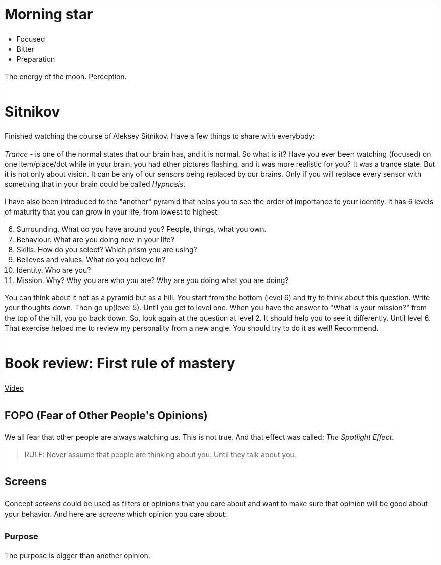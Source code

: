 # Morning star
- Focused
- Bitter
- Preparation

The energy of the moon. 
Perception.  

# Sitnikov

Finished watching the course of Aleksey Sitnikov. Have a few things to share with everybody:

*Trance* - is one of the normal states that our brain has, and it is normal. So what is it? Have you ever been watching (focused) on one item/place/dot while in your brain, you had other pictures flashing, and it was more realistic for you? It was a trance state. But it is not only about vision. It can be any of our sensors being replaced by our brains. Only if you will replace every sensor with something that in your brain could be called *Hypnosis*.

I have also been introduced to the "another" pyramid that helps you to see the order of importance to your identity. 
It has 6 levels of maturity that you can grow in your life, from lowest to highest:

6. Surrounding. What do you have around you? People, things, what you own.
5. Behaviour. What are you doing now in your life?
4. Skills. How do you select? Which prism you are using?
3. Believes and values. What do you believe in? 
2. Identity. Who are you?
1. Mission. Why? Why you are who you are? Why are you doing what you are doing?

You can think about it not as a pyramid but as a hill. You start from the bottom (level 6) and try to think about this question. Write your thoughts down. Then go up(level 5). Until you get to level one. When you have the answer to "What is your mission?" from the top of the hill, you go back down. So, look again at the question at level 2. It should help you to see it differently. Until level 6. That exercise helped me to review my personality from a new angle. You should try to do it as well! Recommend.


# Book review: First rule of mastery

[Video](https://www.youtube.com/watch?v=RMgiXE4WLyk)

## FOPO (Fear of Other People's Opinions)
We all fear that other people are always watching us. This is not true. And that effect was called: *The Spotlight Effect*.
> RULE: Never assume that people are thinking about you. Until they talk about you.

## Screens
Concept *screens* could be used as filters or opinions that you care about and want to make sure that opinion will be good about your behavior. And here are *screens* which opinion you care about:
### Purpose
The purpose is bigger than another opinion.
